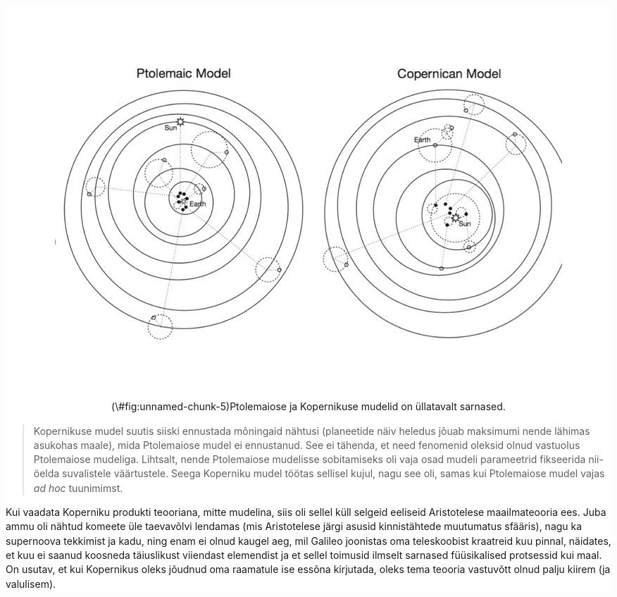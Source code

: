 <div class="figure" style="text-align: center">
<img src="img/kop.jpg" alt="Ptolemaiose ja Kopernikuse mudelid on üllatavalt sarnased." width="\linewidth" />
<p class="caption">(\#fig:unnamed-chunk-5)Ptolemaiose ja Kopernikuse mudelid on üllatavalt sarnased.</p>
</div>


> Kopernikuse mudel suutis siiski ennustada mõningaid nähtusi (planeetide näiv heledus jõuab maksimumi nende lähimas asukohas maale), mida Ptolemaiose mudel ei ennustanud. See ei tähenda, et need fenomenid oleksid olnud vastuolus Ptolemaiose mudeliga. Lihtsalt, nende Ptolemaiose mudelisse sobitamiseks oli vaja osad mudeli parameetrid fikseerida nii-öelda suvalistele väärtustele. Seega Koperniku mudel töötas sellisel kujul, nagu see oli, samas kui Ptolemaiose mudel vajas *ad hoc* tuunimimst.  


Kui vaadata Koperniku produkti teooriana, mitte mudelina, siis oli sellel küll selgeid eeliseid Aristotelese maailmateooria ees. Juba ammu oli nähtud komeete üle taevavõlvi lendamas (mis Aristotelese järgi asusid kinnistähtede muutumatus sfääris), nagu ka supernoova tekkimist ja kadu, ning enam ei olnud kaugel aeg, mil Galileo joonistas oma teleskoobist kraatreid kuu pinnal, näidates, et kuu ei saanud koosneda täiuslikust viiendast elemendist ja et sellel toimusid ilmselt sarnased füüsikalised protsessid kui maal. On usutav, et kui Kopernikus oleks jõudnud oma raamatule ise essõna kirjutada, oleks tema teooria vastuvõtt olnud palju kiirem (ja valulisem). 
